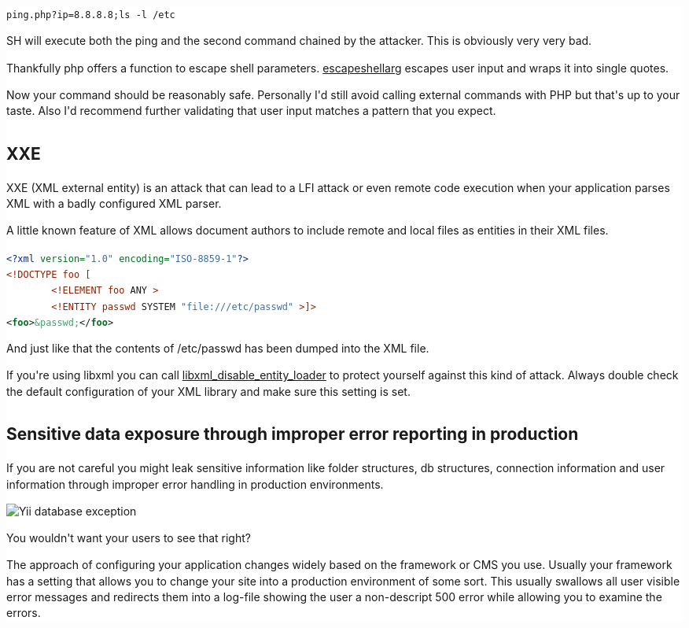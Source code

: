 ```html
ping.php?ip=8.8.8.8;ls -l /etc
```

SH will execute both the ping and the second command chained by the attacker. This is obviously very very bad.

Thankfully php offers a function to escape shell
parameters. [escapeshellarg](https://secure.php.net/manual/en/function.escapeshellarg.php) escapes user input and wraps
it into single quotes.

Now your command should be reasonably safe. Personally I'd still avoid calling external commands with PHP but that's up
to your taste. Also I'd recommend further validating that user input matches a pattern that you expect.

<h2 id="xxe">XXE</h2>

XXE (XML external entity) is an attack that can lead to a LFI attack or even remote code execution when your application
parses XML with a badly configured XML parser.

A little known feature of XML allows document authors to include remote and local files as entities in their XML files.

```xml
<?xml version="1.0" encoding="ISO-8859-1"?>
<!DOCTYPE foo [
        <!ELEMENT foo ANY >
        <!ENTITY passwd SYSTEM "file:///etc/passwd" >]>
<foo>&passwd;</foo>
```

And just like that the contents of /etc/passwd has been dumped into the XML file.

If you're using libxml you can
call [libxml\_disable\_entity\_loader](https://secure.php.net/manual/en/function.libxml-disable-entity-loader.php) to
protect yourself against this kind of attack. Always double check the default configuration of your XML library and make
sure this setting is set.

<h2 id="exceptions">Sensitive data exposure through improper error reporting in production</h2>

If you are not careful you might leak sensitive information like folder structures, db structures, connection
information and user information through improper error handling in production environments.

<img quality="90" alt="Yii database exception" src="/assets/posts/2019/db-exception.png" width="1253" height="1007" />

You wouldn't want your users to see that right?

The approach of configuring your application changes widely based on the framework or CMS you use. Usually your
framework has a setting that allows you to change your site into a production environment of some sort. This usually
swallows all user visible error messages and redirects them into a log-file showing the user a non-descript 500 error
while allowing you to examine the errors.
